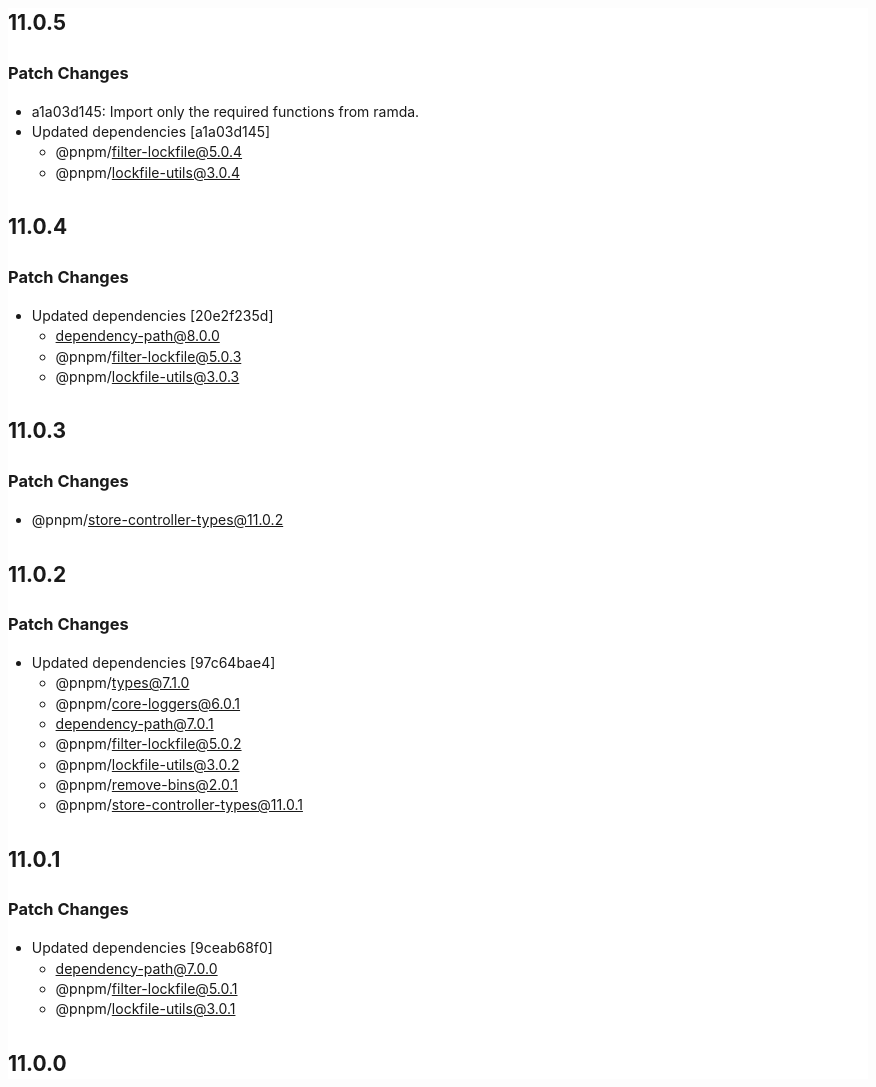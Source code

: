 ## 11.0.5

### Patch Changes

- a1a03d145: Import only the required functions from ramda.
- Updated dependencies [a1a03d145]
  - @pnpm/filter-lockfile@5.0.4
  - @pnpm/lockfile-utils@3.0.4

## 11.0.4

### Patch Changes

- Updated dependencies [20e2f235d]
  - dependency-path@8.0.0
  - @pnpm/filter-lockfile@5.0.3
  - @pnpm/lockfile-utils@3.0.3

## 11.0.3

### Patch Changes

- @pnpm/store-controller-types@11.0.2

## 11.0.2

### Patch Changes

- Updated dependencies [97c64bae4]
  - @pnpm/types@7.1.0
  - @pnpm/core-loggers@6.0.1
  - dependency-path@7.0.1
  - @pnpm/filter-lockfile@5.0.2
  - @pnpm/lockfile-utils@3.0.2
  - @pnpm/remove-bins@2.0.1
  - @pnpm/store-controller-types@11.0.1

## 11.0.1

### Patch Changes

- Updated dependencies [9ceab68f0]
  - dependency-path@7.0.0
  - @pnpm/filter-lockfile@5.0.1
  - @pnpm/lockfile-utils@3.0.1

## 11.0.0
